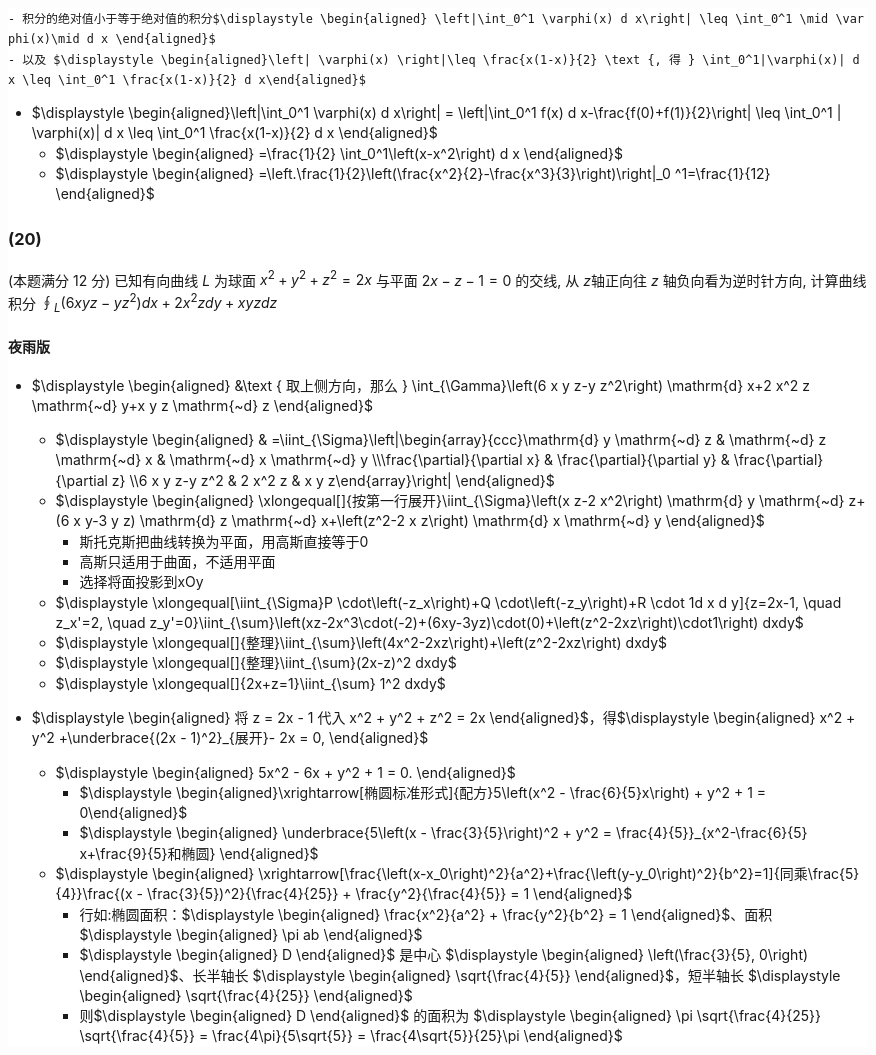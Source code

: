 	- 积分的绝对值小于等于绝对值的积分$\displaystyle \begin{aligned} \left|\int_0^1 \varphi(x) d x\right| \leq \int_0^1 \mid \varphi(x)\mid d x \end{aligned}$
	- 以及 $\displaystyle \begin{aligned}\left| \varphi(x) \right|\leq \frac{x(1-x)}{2} \text {, 得 } \int_0^1|\varphi(x)| d x \leq \int_0^1 \frac{x(1-x)}{2} d x\end{aligned}$
- $\displaystyle \begin{aligned}\left|\int_0^1 \varphi(x) d x\right| = \left|\int_0^1 f(x) d x-\frac{f(0)+f(1)}{2}\right| \leq \int_0^1 | \varphi(x)| d x \leq \int_0^1 \frac{x(1-x)}{2} d x \end{aligned}$
	- $\displaystyle \begin{aligned} =\frac{1}{2} \int_0^1\left(x-x^2\right) d x \end{aligned}$
	- $\displaystyle \begin{aligned} =\left.\frac{1}{2}\left(\frac{x^2}{2}-\frac{x^3}{3}\right)\right|_0 ^1=\frac{1}{12} \end{aligned}$

### (20)
 (本题满分 12 分) 已知有向曲线 $L$ 为球面 $x^2+y^2+z^2=2 x$ 与平面 $2 x-z-1=0$ 的交线, 从 $z$轴正向往 $z$ 轴负向看为逆时针方向, 计算曲线积分 $\oint_L\left(6 x y z-y z^2\right) d x+2 x^2 z d y+x y z d z$
#### 夜雨版
- $\displaystyle \begin{aligned} &\text { 取上侧方向，那么 } \int_{\Gamma}\left(6 x y z-y z^2\right) \mathrm{d} x+2 x^2 z \mathrm{~d} y+x y z \mathrm{~d} z \end{aligned}$
	- $\displaystyle \begin{aligned} & =\iint_{\Sigma}\left|\begin{array}{ccc}\mathrm{d} y \mathrm{~d} z & \mathrm{~d} z \mathrm{~d} x & \mathrm{~d} x \mathrm{~d} y \\\frac{\partial}{\partial x} & \frac{\partial}{\partial y} & \frac{\partial}{\partial z} \\6 x y z-y z^2 & 2 x^2 z & x y z\end{array}\right| \end{aligned}$
	- $\displaystyle \begin{aligned} \xlongequal[]{按第一行展开}\iint_{\Sigma}\left(x z-2 x^2\right) \mathrm{d} y \mathrm{~d} z+(6 x y-3 y z) \mathrm{d} z \mathrm{~d} x+\left(z^2-2 x z\right) \mathrm{d} x \mathrm{~d} y \end{aligned}$
		- 斯托克斯把曲线转换为平面，用高斯直接等于0
		- 高斯只适用于曲面，不适用平面
		- 选择将面投影到xOy
	- $\displaystyle \xlongequal[\iint_{\Sigma}P \cdot\left(-z_x\right)+Q \cdot\left(-z_y\right)+R \cdot 1d x d y]{z=2x-1, \quad z_x'=2, \quad z_y'=0}\iint_{\sum}\left(xz-2x^3\cdot(-2)+(6xy-3yz)\cdot(0)+\left(z^2-2xz\right)\cdot1\right) dxdy$
	- $\displaystyle \xlongequal[]{整理}\iint_{\sum}\left(4x^2-2xz\right)+\left(z^2-2xz\right) dxdy$
	- $\displaystyle \xlongequal[]{整理}\iint_{\sum}(2x-z)^2 dxdy$
	- $\displaystyle \xlongequal[]{2x+z=1}\iint_{\sum} 1^2 dxdy$

- $\displaystyle \begin{aligned} 将 z = 2x - 1 代入 x^2 + y^2 + z^2 = 2x \end{aligned}$，得$\displaystyle \begin{aligned} x^2 + y^2 +\underbrace{(2x - 1)^2}_{展开}- 2x = 0, \end{aligned}$
	- $\displaystyle \begin{aligned} 5x^2 - 6x + y^2 + 1 = 0. \end{aligned}$
		- $\displaystyle \begin{aligned}\xrightarrow[椭圆标准形式]{配方}5\left(x^2 - \frac{6}{5}x\right) + y^2 + 1 = 0\end{aligned}$
		- $\displaystyle \begin{aligned} \underbrace{5\left(x - \frac{3}{5}\right)^2 + y^2 = \frac{4}{5}}_{x^2-\frac{6}{5} x+\frac{9}{5}和椭圆} \end{aligned}$
	- $\displaystyle \begin{aligned} \xrightarrow[\frac{\left(x-x_0\right)^2}{a^2}+\frac{\left(y-y_0\right)^2}{b^2}=1]{同乘\frac{5}{4}}\frac{(x - \frac{3}{5})^2}{\frac{4}{25}} + \frac{y^2}{\frac{4}{5}} = 1 \end{aligned}$
		- 行如:椭圆面积：$\displaystyle \begin{aligned} \frac{x^2}{a^2} + \frac{y^2}{b^2} = 1 \end{aligned}$、面积 $\displaystyle \begin{aligned} \pi ab \end{aligned}$
		- $\displaystyle \begin{aligned} D \end{aligned}$ 是中心 $\displaystyle \begin{aligned} \left(\frac{3}{5}, 0\right) \end{aligned}$、长半轴长 $\displaystyle \begin{aligned} \sqrt{\frac{4}{5}} \end{aligned}$，短半轴长 $\displaystyle \begin{aligned} \sqrt{\frac{4}{25}} \end{aligned}$
		- 则$\displaystyle \begin{aligned} D \end{aligned}$ 的面积为 $\displaystyle \begin{aligned} \pi \sqrt{\frac{4}{25}} \sqrt{\frac{4}{5}} = \frac{4\pi}{5\sqrt{5}} = \frac{4\sqrt{5}}{25}\pi \end{aligned}$
